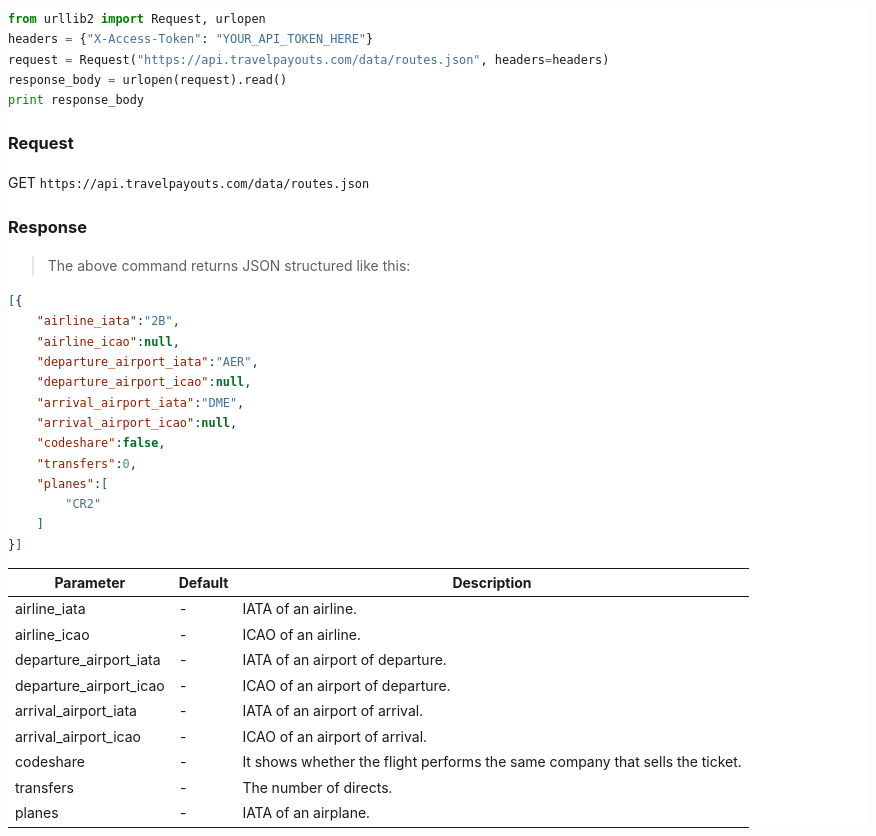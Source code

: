 ```python
from urllib2 import Request, urlopen
headers = {"X-Access-Token": "YOUR_API_TOKEN_HERE"}
request = Request("https://api.travelpayouts.com/data/routes.json", headers=headers)
response_body = urlopen(request).read()
print response_body
```

### Request

GET `https://api.travelpayouts.com/data/routes.json`

### Response

> The above command returns JSON structured like this:

```json
[{
    "airline_iata":"2B",
    "airline_icao":null,
    "departure_airport_iata":"AER",
    "departure_airport_icao":null,
    "arrival_airport_iata":"DME",
    "arrival_airport_icao":null,
    "codeshare":false,
    "transfers":0,
    "planes":[
        "CR2"
    ]
}]
```

Parameter | Default | Description
--------- | ------- | -----------
 airline_iata | - | IATA of an airline.
 airline_icao | - | ICAO of an airline.
 departure_airport_iata | - | IATA of an airport of departure.
 departure_airport_icao | - | ICAO of an airport of departure.
 arrival_airport_iata | - | IATA of an airport of arrival.
 arrival_airport_icao | - | ICAO of an airport of arrival.
 codeshare | - | It shows whether the flight performs the same company that sells the ticket.
 transfers | - | The number of directs.
 planes | - | IATA of an airplane.
